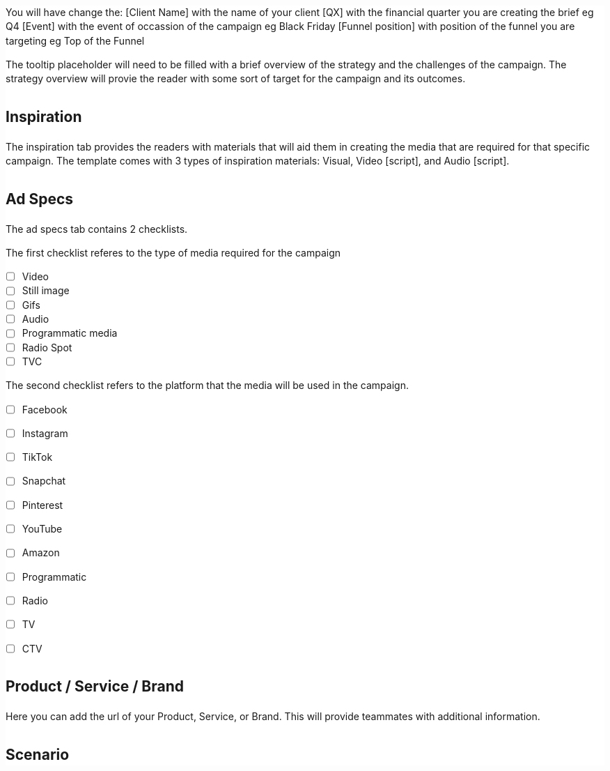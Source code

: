 You will have change the: 
[Client Name] with the name of your client
[QX] with the financial quarter you are creating the brief eg Q4
[Event] with the event of occassion of the campaign eg Black Friday
[Funnel position] with position of the funnel you are targeting eg Top of the Funnel

The tooltip placeholder will need to be filled with a brief overview of the strategy and the challenges of the campaign. The strategy overview will provie the reader with some sort of target for the campaign and its outcomes.

## Inspiration

The inspiration tab provides the readers with materials that will aid them in creating the media that are required for that specific campaign. 
The template comes with 3 types of inspiration materials: Visual, Video [script], and Audio [script].

## Ad Specs

The ad specs tab contains 2 checklists. 

The first checklist referes to the type of media required for the campaign

-   [ ] Video
-   [ ] Still image
-   [ ] Gifs
-   [ ] Audio
-   [ ] Programmatic media
-   [ ] Radio Spot
-   [ ] TVC

The second checklist refers to the platform that the media will be used in the campaign. 

-   [ ] Facebook
-   [ ] Instagram
-   [ ] TikTok
-   [ ] Snapchat
-   [ ] Pinterest
-   [ ] YouTube
-   [ ] Amazon
-   [ ] Programmatic
-   [ ] Radio
-   [ ] TV
-   [ ] CTV



## Product / Service / Brand

Here you can add the url of your Product, Service, or Brand. 
This will provide teammates with additional information.


## Scenario
